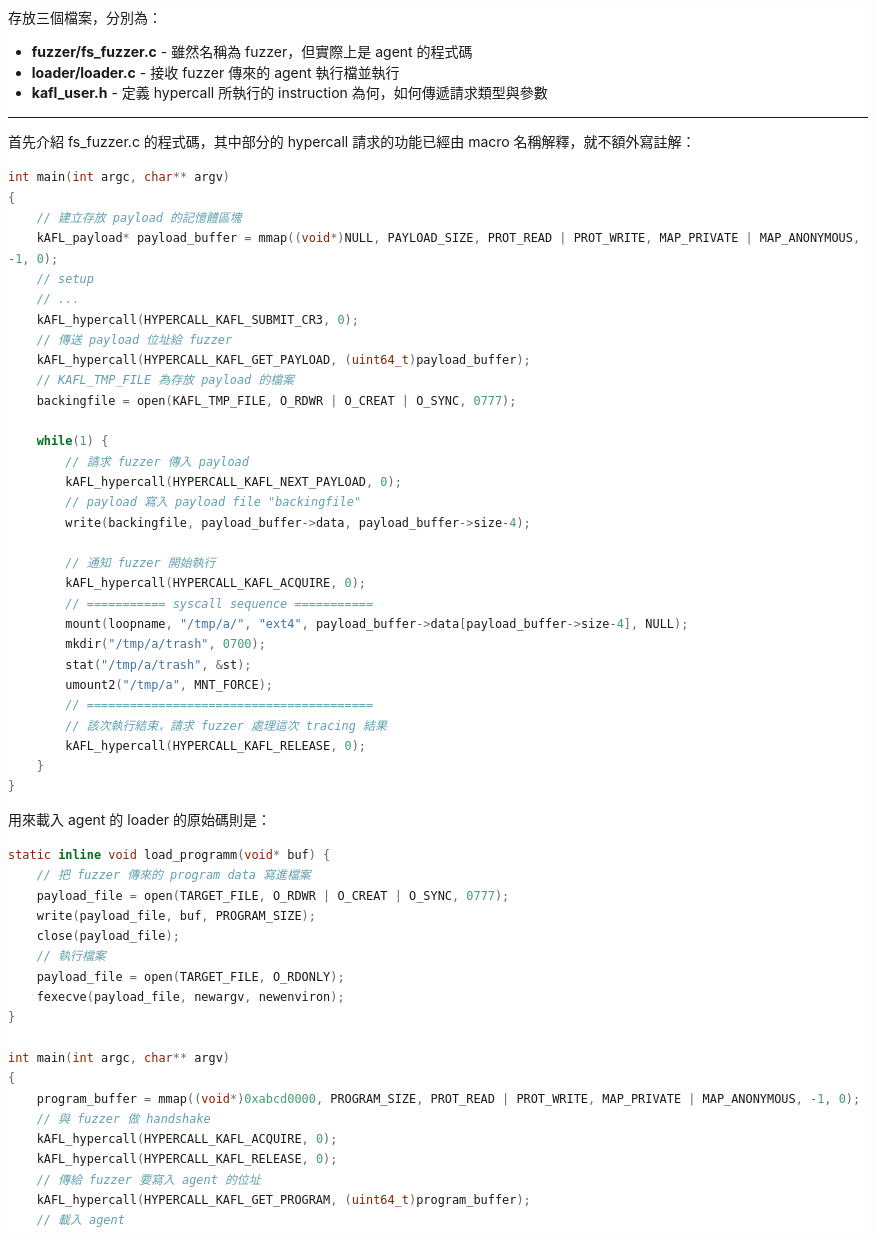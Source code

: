 存放三個檔案，分別為：

- **fuzzer/fs_fuzzer.c** - 雖然名稱為 fuzzer，但實際上是 agent 的程式碼
- **loader/loader.c** - 接收 fuzzer 傳來的 agent 執行檔並執行
- **kafl_user.h** - 定義 hypercall 所執行的 instruction 為何，如何傳遞請求類型與參數

---

首先介紹 fs_fuzzer.c 的程式碼，其中部分的 hypercall 請求的功能已經由 macro 名稱解釋，就不額外寫註解：

```c
int main(int argc, char** argv)
{
    // 建立存放 payload 的記憶體區塊
    kAFL_payload* payload_buffer = mmap((void*)NULL, PAYLOAD_SIZE, PROT_READ | PROT_WRITE, MAP_PRIVATE | MAP_ANONYMOUS, -1, 0);
	// setup
    // ...
    kAFL_hypercall(HYPERCALL_KAFL_SUBMIT_CR3, 0);
    // 傳送 payload 位址給 fuzzer
    kAFL_hypercall(HYPERCALL_KAFL_GET_PAYLOAD, (uint64_t)payload_buffer);
	// KAFL_TMP_FILE 為存放 payload 的檔案
    backingfile = open(KAFL_TMP_FILE, O_RDWR | O_CREAT | O_SYNC, 0777);

    while(1) {
        // 請求 fuzzer 傳入 payload
        kAFL_hypercall(HYPERCALL_KAFL_NEXT_PAYLOAD, 0);
        // payload 寫入 payload file "backingfile"
        write(backingfile, payload_buffer->data, payload_buffer->size-4);
        
        // 通知 fuzzer 開始執行
        kAFL_hypercall(HYPERCALL_KAFL_ACQUIRE, 0);
        // =========== syscall sequence ===========
        mount(loopname, "/tmp/a/", "ext4", payload_buffer->data[payload_buffer->size-4], NULL);
        mkdir("/tmp/a/trash", 0700);
        stat("/tmp/a/trash", &st);
        umount2("/tmp/a", MNT_FORCE);
        // ========================================
        // 該次執行結束，請求 fuzzer 處理這次 tracing 結果
        kAFL_hypercall(HYPERCALL_KAFL_RELEASE, 0);
    }
}
```

用來載入 agent 的 loader 的原始碼則是：

```c
static inline void load_programm(void* buf) {
    // 把 fuzzer 傳來的 program data 寫進檔案
    payload_file = open(TARGET_FILE, O_RDWR | O_CREAT | O_SYNC, 0777);
    write(payload_file, buf, PROGRAM_SIZE);
    close(payload_file);
    // 執行檔案
    payload_file = open(TARGET_FILE, O_RDONLY);
    fexecve(payload_file, newargv, newenviron);
}

int main(int argc, char** argv)
{
    program_buffer = mmap((void*)0xabcd0000, PROGRAM_SIZE, PROT_READ | PROT_WRITE, MAP_PRIVATE | MAP_ANONYMOUS, -1, 0);
    // 與 fuzzer 做 handshake
    kAFL_hypercall(HYPERCALL_KAFL_ACQUIRE, 0);
    kAFL_hypercall(HYPERCALL_KAFL_RELEASE, 0);
    // 傳給 fuzzer 要寫入 agent 的位址
    kAFL_hypercall(HYPERCALL_KAFL_GET_PROGRAM, (uint64_t)program_buffer);
    // 載入 agent
```